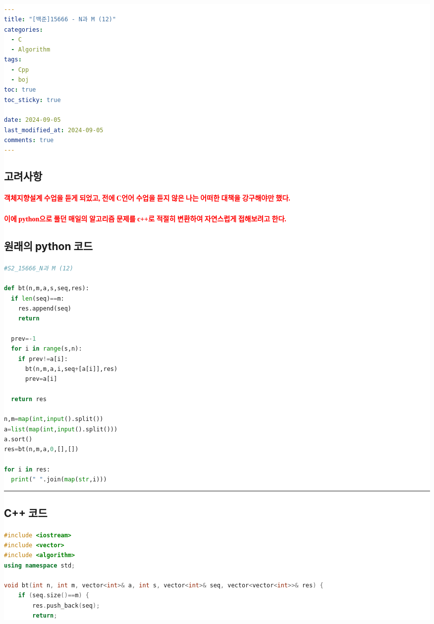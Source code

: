 ```yaml
---
title: "[백준]15666 - N과 M (12)"
categories:
  - C
  - Algorithm
tags:
  - Cpp
  - boj
toc: true
toc_sticky: true

date: 2024-09-05
last_modified_at: 2024-09-05
comments: true
---
```

## 고려사항

<span style="color:red; font-family: 'Gungsuh', '궁서', serif; font-weight: bold;">
    객체지향설계 수업을 듣게 되었고, 전에 C언어 수업을 듣지 않은 나는 어떠한 대책을 강구해야만 했다.<br><br/>
    이에 python으로 풀던 매일의 알고리즘 문제를 c++로 적절히 변환하여 자연스럽게 접해보려고 한다.
</span>


## 원래의 python 코드
```python
#S2_15666_N과 M (12)

def bt(n,m,a,s,seq,res):
  if len(seq)==m:
    res.append(seq)
    return

  prev=-1
  for i in range(s,n):
    if prev!=a[i]:
      bt(n,m,a,i,seq+[a[i]],res)
      prev=a[i]

  return res

n,m=map(int,input().split())
a=list(map(int,input().split()))
a.sort()
res=bt(n,m,a,0,[],[])

for i in res:
  print(" ".join(map(str,i)))
```
----
## C++ 코드
```cpp
#include <iostream>
#include <vector>
#include <algorithm>
using namespace std;

void bt(int n, int m, vector<int>& a, int s, vector<int>& seq, vector<vector<int>>& res) {
    if (seq.size()==m) {
        res.push_back(seq);
        return;
```